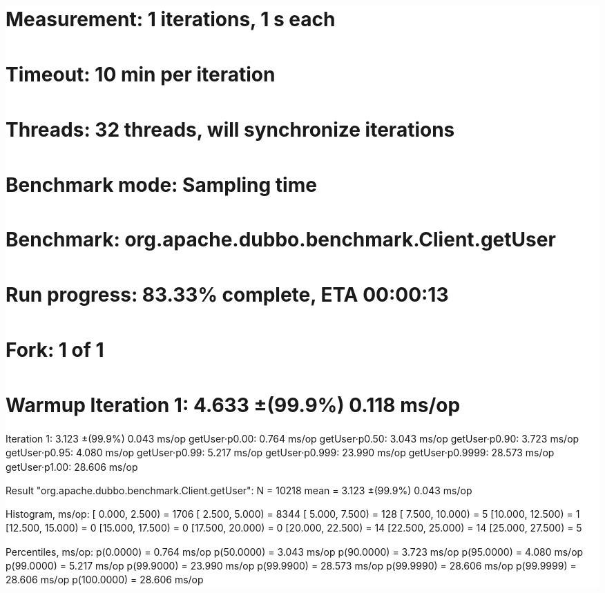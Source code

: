 # Measurement: 1 iterations, 1 s each
# Timeout: 10 min per iteration
# Threads: 32 threads, will synchronize iterations
# Benchmark mode: Sampling time
# Benchmark: org.apache.dubbo.benchmark.Client.getUser

# Run progress: 83.33% complete, ETA 00:00:13
# Fork: 1 of 1
# Warmup Iteration   1: 4.633 ±(99.9%) 0.118 ms/op
Iteration   1: 3.123 ±(99.9%) 0.043 ms/op
                 getUser·p0.00:   0.764 ms/op
                 getUser·p0.50:   3.043 ms/op
                 getUser·p0.90:   3.723 ms/op
                 getUser·p0.95:   4.080 ms/op
                 getUser·p0.99:   5.217 ms/op
                 getUser·p0.999:  23.990 ms/op
                 getUser·p0.9999: 28.573 ms/op
                 getUser·p1.00:   28.606 ms/op



Result "org.apache.dubbo.benchmark.Client.getUser":
  N = 10218
  mean =      3.123 ±(99.9%) 0.043 ms/op

  Histogram, ms/op:
    [ 0.000,  2.500) = 1706 
    [ 2.500,  5.000) = 8344 
    [ 5.000,  7.500) = 128 
    [ 7.500, 10.000) = 5 
    [10.000, 12.500) = 1 
    [12.500, 15.000) = 0 
    [15.000, 17.500) = 0 
    [17.500, 20.000) = 0 
    [20.000, 22.500) = 14 
    [22.500, 25.000) = 14 
    [25.000, 27.500) = 5 

  Percentiles, ms/op:
      p(0.0000) =      0.764 ms/op
     p(50.0000) =      3.043 ms/op
     p(90.0000) =      3.723 ms/op
     p(95.0000) =      4.080 ms/op
     p(99.0000) =      5.217 ms/op
     p(99.9000) =     23.990 ms/op
     p(99.9900) =     28.573 ms/op
     p(99.9990) =     28.606 ms/op
     p(99.9999) =     28.606 ms/op
    p(100.0000) =     28.606 ms/op
